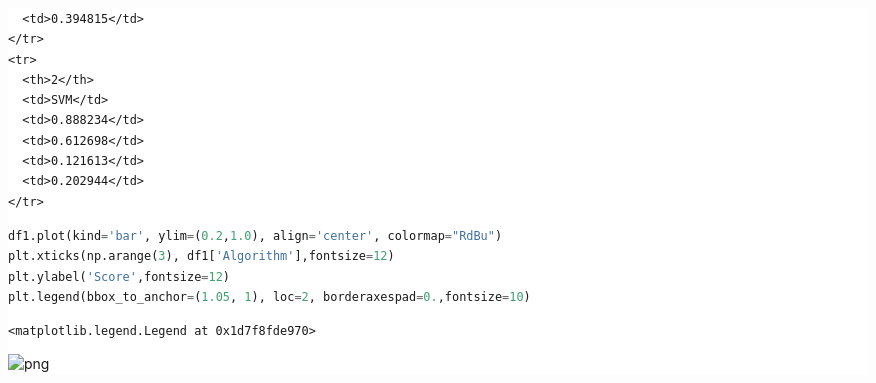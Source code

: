       <td>0.394815</td>
    </tr>
    <tr>
      <th>2</th>
      <td>SVM</td>
      <td>0.888234</td>
      <td>0.612698</td>
      <td>0.121613</td>
      <td>0.202944</td>
    </tr>
  </tbody>
</table>
</div>

```python
df1.plot(kind='bar', ylim=(0.2,1.0), align='center', colormap="RdBu")
plt.xticks(np.arange(3), df1['Algorithm'],fontsize=12)
plt.ylabel('Score',fontsize=12)
plt.legend(bbox_to_anchor=(1.05, 1), loc=2, borderaxespad=0.,fontsize=10)
```

    <matplotlib.legend.Legend at 0x1d7f8fde970>

![png](output\_47\_1.png)
